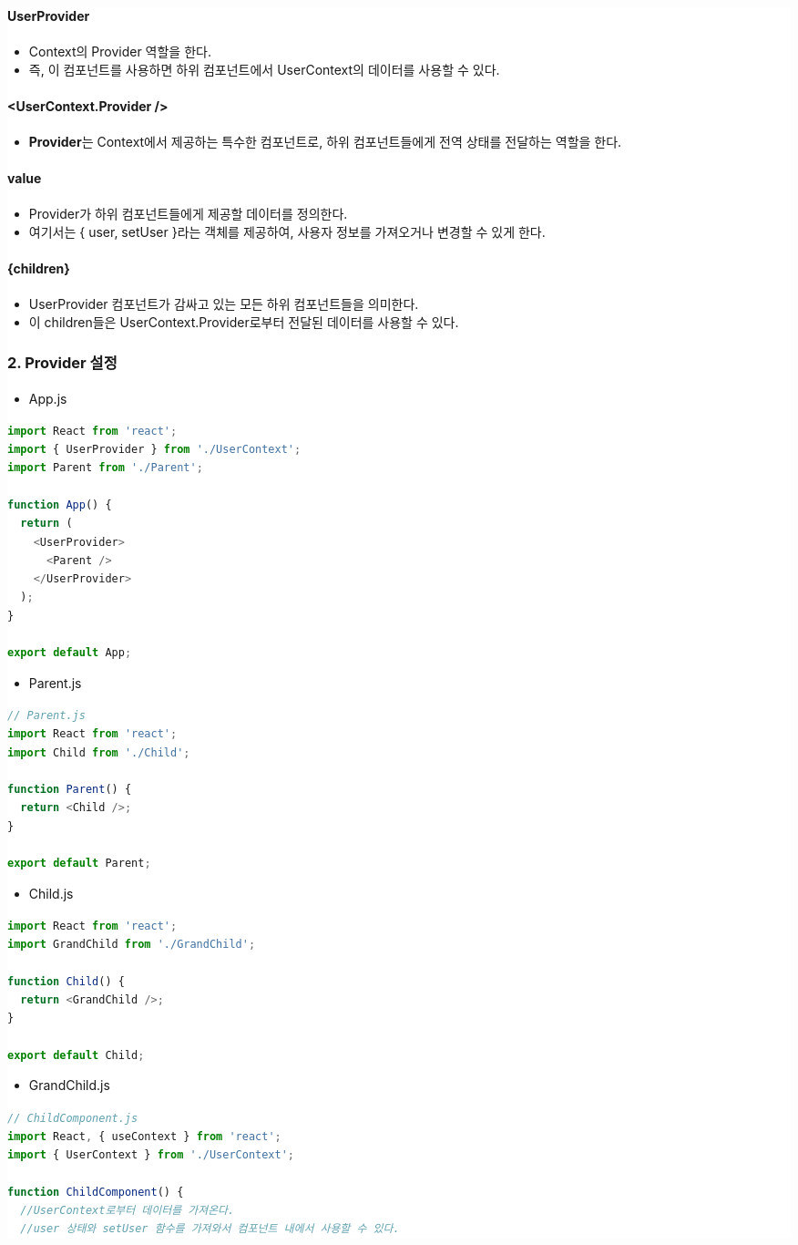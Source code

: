 #### UserProvider
- Context의 Provider 역할을 한다. 
- 즉, 이 컴포넌트를 사용하면 하위 컴포넌트에서 UserContext의 데이터를 사용할 수 있다.

#### \<UserContext.Provider />
- **Provider**는 Context에서 제공하는 특수한 컴포넌트로, 하위 컴포넌트들에게 전역 상태를 전달하는 역할을 한다.

#### value
- Provider가 하위 컴포넌트들에게 제공할 데이터를 정의한다.
- 여기서는 { user, setUser }라는 객체를 제공하여, 사용자 정보를 가져오거나 변경할 수 있게 한다.

#### {children}
- UserProvider 컴포넌트가 감싸고 있는 모든 하위 컴포넌트들을 의미한다.
- 이 children들은 UserContext.Provider로부터 전달된 데이터를 사용할 수 있다.

### 2. Provider 설정
- App.js
```js
import React from 'react';
import { UserProvider } from './UserContext';
import Parent from './Parent';

function App() {
  return (
    <UserProvider>
      <Parent />
    </UserProvider>
  );
}

export default App;
```
- Parent.js
```js
// Parent.js
import React from 'react';
import Child from './Child';

function Parent() {
  return <Child />;
}

export default Parent;
```
- Child.js
```js
import React from 'react';
import GrandChild from './GrandChild';

function Child() {
  return <GrandChild />;
}

export default Child;
```
- GrandChild.js
```js
// ChildComponent.js
import React, { useContext } from 'react';
import { UserContext } from './UserContext';

function ChildComponent() {
  //UserContext로부터 데이터를 가져온다. 
  //user 상태와 setUser 함수를 가져와서 컴포넌트 내에서 사용할 수 있다.
```